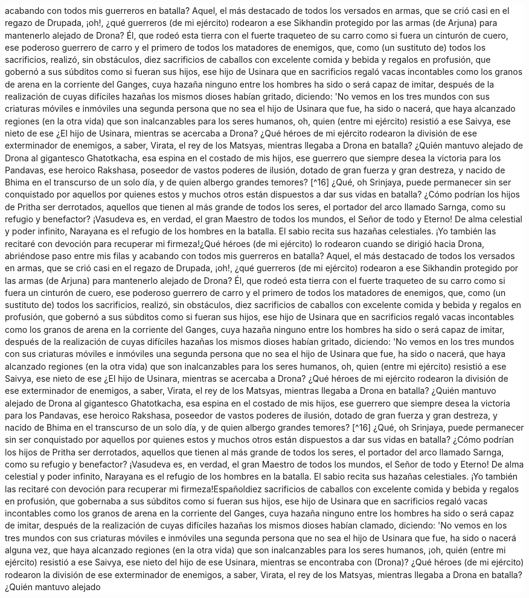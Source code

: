 acabando con todos mis guerreros en batalla? Aquel, el más destacado de todos los versados ​​en armas, que se crió casi en el regazo de Drupada, ¡oh!, ¿qué guerreros (de mi ejército) rodearon a ese Sikhandin protegido por las armas (de Arjuna) para mantenerlo alejado de Drona? Él, que rodeó esta tierra con el fuerte traqueteo de su carro como si fuera un cinturón de cuero, ese poderoso guerrero de carro y el primero de todos los matadores de enemigos, que, como (un sustituto de) todos los sacrificios, realizó, sin obstáculos, diez sacrificios de caballos con excelente comida y bebida y regalos en profusión, que gobernó a sus súbditos como si fueran sus hijos, ese hijo de Usinara que en sacrificios regaló vacas incontables como los granos de arena en la corriente del Ganges, cuya hazaña ninguno entre los hombres ha sido o será capaz de imitar, después de la realización de cuyas difíciles hazañas los mismos dioses habían gritado, diciendo: 'No vemos en los tres mundos con sus criaturas móviles e inmóviles una segunda persona que no sea el hijo de Usinara que fue, ha sido o nacerá, que haya alcanzado regiones (en la otra vida) que son inalcanzables para los seres humanos, oh, quien (entre mi ejército) resistió a ese Saivya, ese nieto de ese ¿El hijo de Usinara, mientras se acercaba a Drona? ¿Qué héroes de mi ejército rodearon la división de ese exterminador de enemigos, a saber, Virata, el rey de los Matsyas, mientras llegaba a Drona en batalla? ¿Quién mantuvo alejado de Drona al gigantesco Ghatotkacha, esa espina en el costado de mis hijos, ese guerrero que siempre desea la victoria para los Pandavas, ese heroico Rakshasa, poseedor de vastos poderes de ilusión, dotado de gran fuerza y ​​gran destreza, y nacido de Bhima en el transcurso de un solo día, y de quien albergo grandes temores? [^16] ¿Qué, oh Srinjaya, puede permanecer sin ser conquistado por aquellos por quienes estos y muchos otros están dispuestos a dar sus vidas en batalla? ¿Cómo podrían los hijos de Pritha ser derrotados, aquellos que tienen al más grande de todos los seres, el portador del arco llamado Sarnga, como su refugio y benefactor? ¡Vasudeva es, en verdad, el gran Maestro de todos los mundos, el Señor de todo y Eterno! De alma celestial y poder infinito, Narayana es el refugio de los hombres en la batalla. El sabio recita sus hazañas celestiales. ¡Yo también las recitaré con devoción para recuperar mi firmeza!¿Qué héroes (de mi ejército) lo rodearon cuando se dirigió hacia Drona, abriéndose paso entre mis filas y acabando con todos mis guerreros en batalla? Aquel, el más destacado de todos los versados ​​en armas, que se crió casi en el regazo de Drupada, ¡oh!, ¿qué guerreros (de mi ejército) rodearon a ese Sikhandin protegido por las armas (de Arjuna) para mantenerlo alejado de Drona? Él, que rodeó esta tierra con el fuerte traqueteo de su carro como si fuera un cinturón de cuero, ese poderoso guerrero de carro y el primero de todos los matadores de enemigos, que, como (un sustituto de) todos los sacrificios, realizó, sin obstáculos, diez sacrificios de caballos con excelente comida y bebida y regalos en profusión, que gobernó a sus súbditos como si fueran sus hijos, ese hijo de Usinara que en sacrificios regaló vacas incontables como los granos de arena en la corriente del Ganges, cuya hazaña ninguno entre los hombres ha sido o será capaz de imitar, después de la realización de cuyas difíciles hazañas los mismos dioses habían gritado, diciendo: 'No vemos en los tres mundos con sus criaturas móviles e inmóviles una segunda persona que no sea el hijo de Usinara que fue, ha sido o nacerá, que haya alcanzado regiones (en la otra vida) que son inalcanzables para los seres humanos, oh, quien (entre mi ejército) resistió a ese Saivya, ese nieto de ese ¿El hijo de Usinara, mientras se acercaba a Drona? ¿Qué héroes de mi ejército rodearon la división de ese exterminador de enemigos, a saber, Virata, el rey de los Matsyas, mientras llegaba a Drona en batalla? ¿Quién mantuvo alejado de Drona al gigantesco Ghatotkacha, esa espina en el costado de mis hijos, ese guerrero que siempre desea la victoria para los Pandavas, ese heroico Rakshasa, poseedor de vastos poderes de ilusión, dotado de gran fuerza y ​​gran destreza, y nacido de Bhima en el transcurso de un solo día, y de quien albergo grandes temores? [^16] ¿Qué, oh Srinjaya, puede permanecer sin ser conquistado por aquellos por quienes estos y muchos otros están dispuestos a dar sus vidas en batalla? ¿Cómo podrían los hijos de Pritha ser derrotados, aquellos que tienen al más grande de todos los seres, el portador del arco llamado Sarnga, como su refugio y benefactor? ¡Vasudeva es, en verdad, el gran Maestro de todos los mundos, el Señor de todo y Eterno! De alma celestial y poder infinito, Narayana es el refugio de los hombres en la batalla. El sabio recita sus hazañas celestiales. ¡Yo también las recitaré con devoción para recuperar mi firmeza!Españoldiez sacrificios de caballos con excelente comida y bebida y regalos en profusión, que gobernaba a sus súbditos como si fueran sus hijos, ese hijo de Usinara que en sacrificios regaló vacas incontables como los granos de arena en la corriente del Ganges, cuya hazaña ninguno entre los hombres ha sido o será capaz de imitar, después de la realización de cuyas difíciles hazañas los mismos dioses habían clamado, diciendo: 'No vemos en los tres mundos con sus criaturas móviles e inmóviles una segunda persona que no sea el hijo de Usinara que fue, ha sido o nacerá alguna vez, que haya alcanzado regiones (en la otra vida) que son inalcanzables para los seres humanos, ¡oh, quién (entre mi ejército) resistió a ese Saivya, ese nieto del hijo de ese Usinara, mientras se encontraba con (Drona)? ¿Qué héroes (de mi ejército) rodearon la división de ese exterminador de enemigos, a saber, Virata, el rey de los Matsyas, mientras llegaba a Drona en batalla? ¿Quién mantuvo alejado